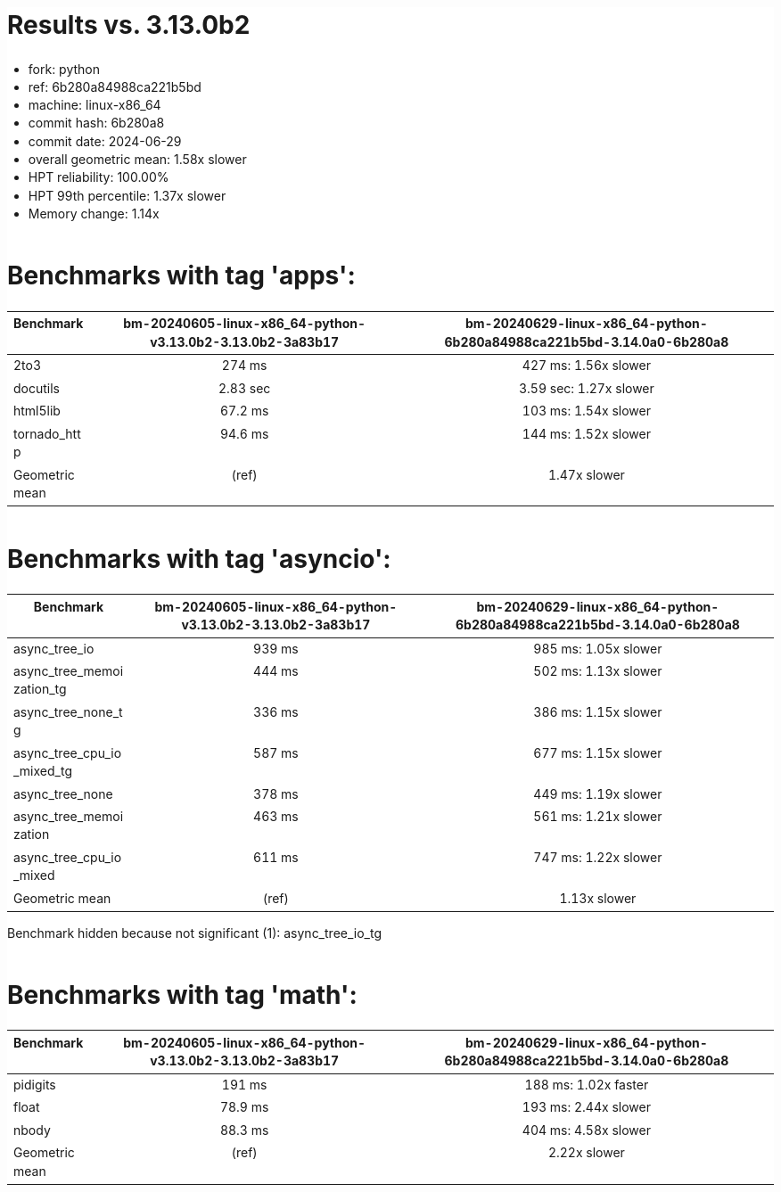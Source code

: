 # Results vs. 3.13.0b2

- fork: python
- ref: 6b280a84988ca221b5bd
- machine: linux-x86_64
- commit hash: 6b280a8
- commit date: 2024-06-29
- overall geometric mean: 1.58x slower
- HPT reliability: 100.00%
- HPT 99th percentile: 1.37x slower
- Memory change: 1.14x

Benchmarks with tag 'apps':
===========================

| Benchmark      | bm-20240605-linux-x86_64-python-v3.13.0b2-3.13.0b2-3a83b17 | bm-20240629-linux-x86_64-python-6b280a84988ca221b5bd-3.14.0a0-6b280a8 |
|----------------|:----------------------------------------------------------:|:---------------------------------------------------------------------:|
| 2to3           | 274 ms                                                     | 427 ms: 1.56x slower                                                  |
| docutils       | 2.83 sec                                                   | 3.59 sec: 1.27x slower                                                |
| html5lib       | 67.2 ms                                                    | 103 ms: 1.54x slower                                                  |
| tornado_http   | 94.6 ms                                                    | 144 ms: 1.52x slower                                                  |
| Geometric mean | (ref)                                                      | 1.47x slower                                                          |

Benchmarks with tag 'asyncio':
==============================

| Benchmark                  | bm-20240605-linux-x86_64-python-v3.13.0b2-3.13.0b2-3a83b17 | bm-20240629-linux-x86_64-python-6b280a84988ca221b5bd-3.14.0a0-6b280a8 |
|----------------------------|:----------------------------------------------------------:|:---------------------------------------------------------------------:|
| async_tree_io              | 939 ms                                                     | 985 ms: 1.05x slower                                                  |
| async_tree_memoization_tg  | 444 ms                                                     | 502 ms: 1.13x slower                                                  |
| async_tree_none_tg         | 336 ms                                                     | 386 ms: 1.15x slower                                                  |
| async_tree_cpu_io_mixed_tg | 587 ms                                                     | 677 ms: 1.15x slower                                                  |
| async_tree_none            | 378 ms                                                     | 449 ms: 1.19x slower                                                  |
| async_tree_memoization     | 463 ms                                                     | 561 ms: 1.21x slower                                                  |
| async_tree_cpu_io_mixed    | 611 ms                                                     | 747 ms: 1.22x slower                                                  |
| Geometric mean             | (ref)                                                      | 1.13x slower                                                          |

Benchmark hidden because not significant (1): async_tree_io_tg

Benchmarks with tag 'math':
===========================

| Benchmark      | bm-20240605-linux-x86_64-python-v3.13.0b2-3.13.0b2-3a83b17 | bm-20240629-linux-x86_64-python-6b280a84988ca221b5bd-3.14.0a0-6b280a8 |
|----------------|:----------------------------------------------------------:|:---------------------------------------------------------------------:|
| pidigits       | 191 ms                                                     | 188 ms: 1.02x faster                                                  |
| float          | 78.9 ms                                                    | 193 ms: 2.44x slower                                                  |
| nbody          | 88.3 ms                                                    | 404 ms: 4.58x slower                                                  |
| Geometric mean | (ref)                                                      | 2.22x slower                                                          |
